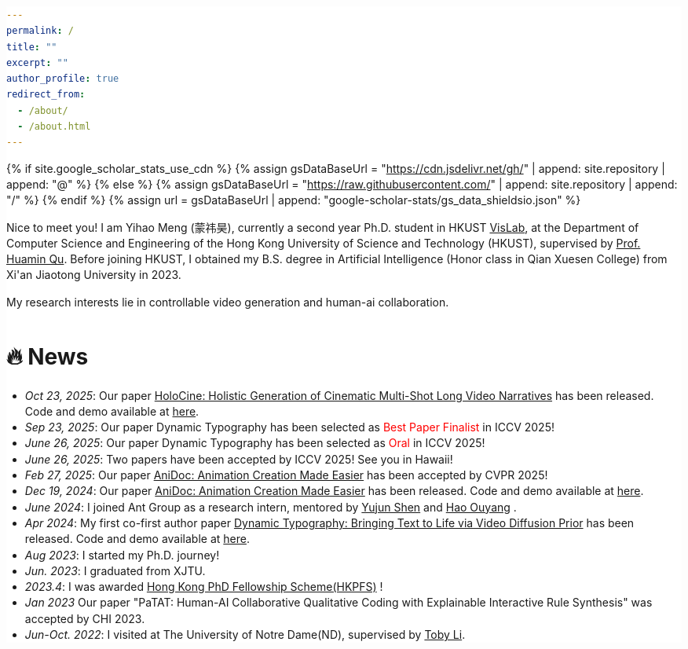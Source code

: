 ```yaml
---
permalink: /
title: ""
excerpt: ""
author_profile: true
redirect_from: 
  - /about/
  - /about.html
---
```


{% if site.google_scholar_stats_use_cdn %}
{% assign gsDataBaseUrl = "https://cdn.jsdelivr.net/gh/" | append: site.repository | append: "@" %}
{% else %}
{% assign gsDataBaseUrl = "https://raw.githubusercontent.com/" | append: site.repository | append: "/" %}
{% endif %}
{% assign url = gsDataBaseUrl | append: "google-scholar-stats/gs_data_shieldsio.json" %}

<span class='anchor' id='about-me'></span>
Nice to meet you! I am Yihao Meng (蒙祎昊), currently a second year Ph.D. student in HKUST <a href='http://vis.cse.ust.hk/'>VisLab</a>, at the Department of Computer Science and Engineering of the Hong Kong University of Science and Technology (HKUST), supervised by <a href='http://huamin.org/'>Prof. Huamin Qu</a>. Before joining HKUST, I obtained my B.S. degree in Artificial Intelligence (Honor class in Qian Xuesen College) from Xi'an Jiaotong University in 2023.

My research interests lie in controllable video generation and human-ai collaboration.



# 🔥 News
- *Oct 23, 2025*: Our paper <a href="https://holo-cine.github.io/">HoloCine: Holistic Generation of Cinematic Multi-Shot Long Video Narratives</a>   has  been released. Code and demo available at <a href="https://holo-cine.github.io/">here</a>.
- *Sep 23, 2025*: Our paper Dynamic Typography has been selected as <span style="color: red;">Best Paper Finalist</span>  in ICCV 2025!
- *June 26, 2025*: Our paper Dynamic Typography has been selected as <span style="color: red;">Oral</span>  in ICCV 2025!
- *June 26, 2025*: Two papers have been accepted by ICCV 2025! See you in Hawaii!
- *Feb 27, 2025*: Our paper <a href="https://yihao-meng.github.io/AniDoc_demo/">AniDoc: Animation Creation Made Easier</a>   has  been accepted by CVPR 2025!
- *Dec 19, 2024*: Our paper <a href="https://yihao-meng.github.io/AniDoc_demo/">AniDoc: Animation Creation Made Easier</a>   has  been released. Code and demo available at <a href="https://yihao-meng.github.io/AniDoc_demo/">here</a>.
- *June 2024*: I joined Ant Group as a research intern, mentored by <a href="https://shenyujun.github.io/">Yujun Shen</a>  and <a href="https://ken-ouyang.github.io/">Hao Ouyang</a> .
- *Apr 2024*: My first co-first author paper <a href="https://arxiv.org/abs/2404.11614">Dynamic Typography: Bringing Text to Life via Video Diffusion Prior</a> has been released. Code and demo available at <a href="https://animate-your-word.github.io/demo/">here</a>.
- *Aug 2023*: I started my Ph.D. journey! 
- *Jun. 2023*: I graduated from XJTU.
- *2023.4*: I was awarded <a href='https://cerg1.ugc.edu.hk/hkpfs/index.html'>Hong Kong PhD Fellowship Scheme(HKPFS)</a> !
- *Jan 2023* Our paper "PaTAT: Human-AI Collaborative Qualitative Coding with Explainable Interactive Rule Synthesis" was accepted by CHI 2023.
- *Jun-Oct. 2022*: I visited at The University of Notre Dame(ND), supervised by <a href='https://toby.li/'>Toby Li</a>.
